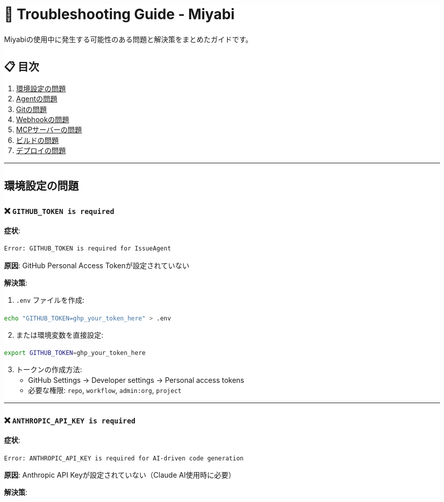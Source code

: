 # 🔧 Troubleshooting Guide - Miyabi

Miyabiの使用中に発生する可能性のある問題と解決策をまとめたガイドです。

## 📋 目次

1. [環境設定の問題](#環境設定の問題)
2. [Agentの問題](#agentの問題)
3. [Gitの問題](#gitの問題)
4. [Webhookの問題](#webhookの問題)
5. [MCPサーバーの問題](#mcpサーバーの問題)
6. [ビルドの問題](#ビルドの問題)
7. [デプロイの問題](#デプロイの問題)

---

## 環境設定の問題

### ❌ `GITHUB_TOKEN is required`

**症状**:
```
Error: GITHUB_TOKEN is required for IssueAgent
```

**原因**: GitHub Personal Access Tokenが設定されていない

**解決策**:

1. `.env` ファイルを作成:
```bash
echo "GITHUB_TOKEN=ghp_your_token_here" > .env
```

2. または環境変数を直接設定:
```bash
export GITHUB_TOKEN=ghp_your_token_here
```

3. トークンの作成方法:
   - GitHub Settings → Developer settings → Personal access tokens
   - 必要な権限: `repo`, `workflow`, `admin:org`, `project`

---

### ❌ `ANTHROPIC_API_KEY is required`

**症状**:
```
Error: ANTHROPIC_API_KEY is required for AI-driven code generation
```

**原因**: Anthropic API Keyが設定されていない（Claude AI使用時に必要）

**解決策**:
